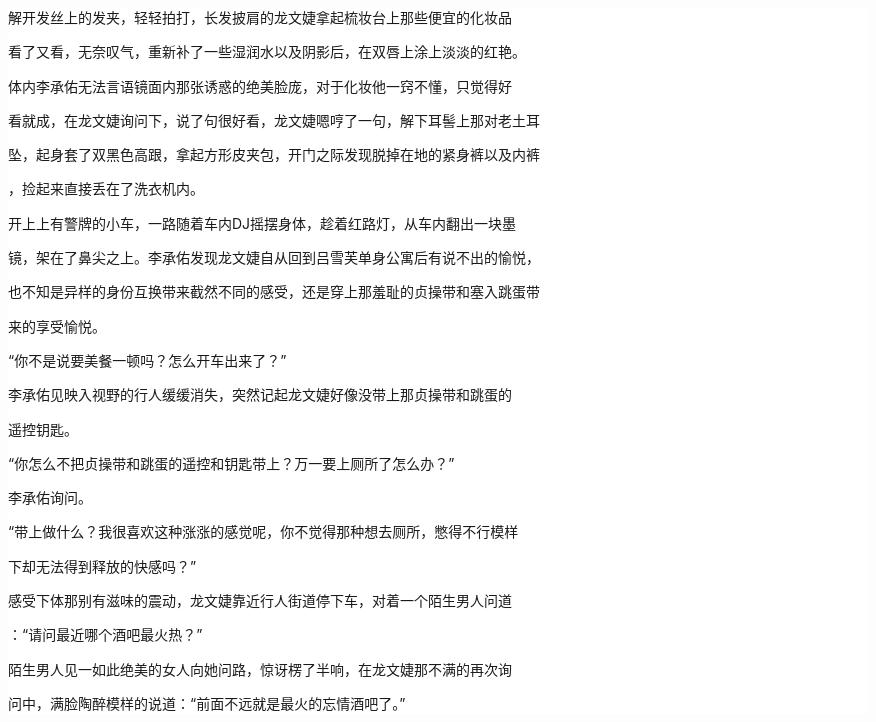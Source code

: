 



解开发丝上的发夹，轻轻拍打，长发披肩的龙文婕拿起梳妆台上那些便宜的化妆品

看了又看，无奈叹气，重新补了一些湿润水以及阴影后，在双唇上涂上淡淡的红艳。





体内李承佑无法言语镜面内那张诱惑的绝美脸庞，对于化妆他一窍不懂，只觉得好

看就成，在龙文婕询问下，说了句很好看，龙文婕嗯哼了一句，解下耳髻上那对老土耳

坠，起身套了双黑色高跟，拿起方形皮夹包，开门之际发现脱掉在地的紧身裤以及内裤

，捡起来直接丢在了洗衣机内。





开上上有警牌的小车，一路随着车内DJ摇摆身体，趁着红路灯，从车内翻出一块墨

镜，架在了鼻尖之上。李承佑发现龙文婕自从回到吕雪芙单身公寓后有说不出的愉悦，

也不知是异样的身份互换带来截然不同的感受，还是穿上那羞耻的贞操带和塞入跳蛋带

来的享受愉悦。





“你不是说要美餐一顿吗？怎么开车出来了？”



李承佑见映入视野的行人缓缓消失，突然记起龙文婕好像没带上那贞操带和跳蛋的

遥控钥匙。



“你怎么不把贞操带和跳蛋的遥控和钥匙带上？万一要上厕所了怎么办？”







李承佑询问。



“带上做什么？我很喜欢这种涨涨的感觉呢，你不觉得那种想去厕所，憋得不行模样

下却无法得到释放的快感吗？”



感受下体那别有滋味的震动，龙文婕靠近行人街道停下车，对着一个陌生男人问道

：“请问最近哪个酒吧最火热？”





陌生男人见一如此绝美的女人向她问路，惊讶楞了半响，在龙文婕那不满的再次询

问中，满脸陶醉模样的说道：“前面不远就是最火的忘情酒吧了。”
